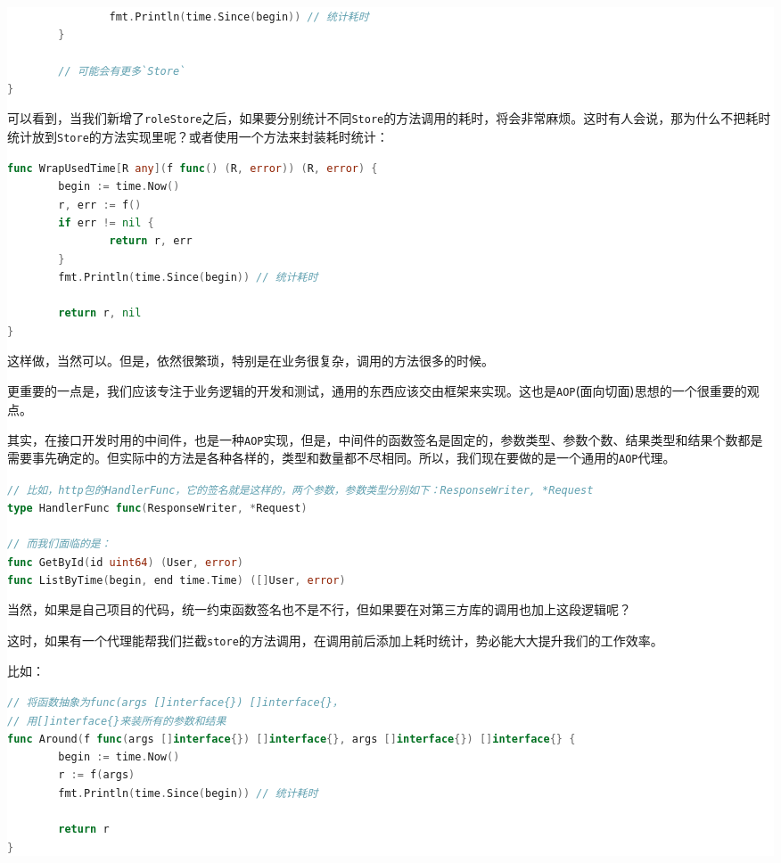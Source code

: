 ```go
                fmt.Println(time.Since(begin)) // 统计耗时
        }

        // 可能会有更多`Store`
}
```

可以看到，当我们新增了`roleStore`之后，如果要分别统计不同`Store`的方法调用的耗时，将会非常麻烦。这时有人会说，那为什么不把耗时统计放到`Store`的方法实现里呢？或者使用一个方法来封装耗时统计：

```go
func WrapUsedTime[R any](f func() (R, error)) (R, error) {
        begin := time.Now()
        r, err := f()
        if err != nil {
                return r, err
        }
        fmt.Println(time.Since(begin)) // 统计耗时

        return r, nil
}
```

这样做，当然可以。但是，依然很繁琐，特别是在业务很复杂，调用的方法很多的时候。

更重要的一点是，我们应该专注于业务逻辑的开发和测试，通用的东西应该交由框架来实现。这也是`AOP`(面向切面)思想的一个很重要的观点。

其实，在接口开发时用的中间件，也是一种`AOP`实现，但是，中间件的函数签名是固定的，参数类型、参数个数、结果类型和结果个数都是需要事先确定的。但实际中的方法是各种各样的，类型和数量都不尽相同。所以，我们现在要做的是一个通用的`AOP`代理。

```go
// 比如，http包的HandlerFunc，它的签名就是这样的，两个参数，参数类型分别如下：ResponseWriter, *Request
type HandlerFunc func(ResponseWriter, *Request)

// 而我们面临的是：
func GetById(id uint64) (User, error)
func ListByTime(begin, end time.Time) ([]User, error)
```

当然，如果是自己项目的代码，统一约束函数签名也不是不行，但如果要在对第三方库的调用也加上这段逻辑呢？

这时，如果有一个代理能帮我们拦截`store`的方法调用，在调用前后添加上耗时统计，势必能大大提升我们的工作效率。

比如：

```go
// 将函数抽象为func(args []interface{}) []interface{}，
// 用[]interface{}来装所有的参数和结果
func Around(f func(args []interface{}) []interface{}, args []interface{}) []interface{} {
        begin := time.Now()
        r := f(args)
        fmt.Println(time.Since(begin)) // 统计耗时

        return r
}
```
